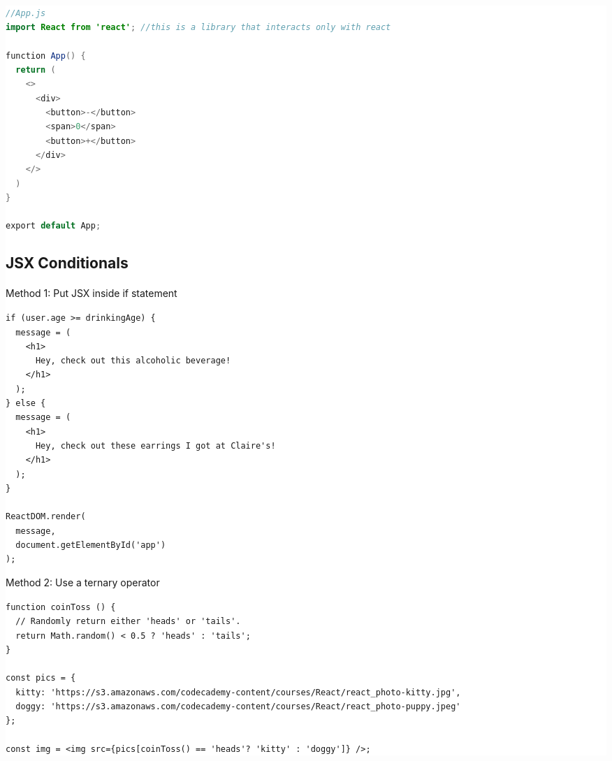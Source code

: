 

``` java
//App.js
import React from 'react'; //this is a library that interacts only with react

function App() {
  return (
    <>
      <div>
        <button>-</button>
        <span>0</span>
        <button>+</button>
      </div>
    </>
  )
}

export default App;
```

## JSX Conditionals

Method 1: Put JSX inside if statement

```react
if (user.age >= drinkingAge) {
  message = (
    <h1>
      Hey, check out this alcoholic beverage!
    </h1>
  );
} else {
  message = (
    <h1>
      Hey, check out these earrings I got at Claire's!
    </h1>
  );
}

ReactDOM.render(
  message, 
  document.getElementById('app')
);
```

Method 2: Use a ternary operator

```react
function coinToss () {
  // Randomly return either 'heads' or 'tails'.
  return Math.random() < 0.5 ? 'heads' : 'tails';
}

const pics = {
  kitty: 'https://s3.amazonaws.com/codecademy-content/courses/React/react_photo-kitty.jpg',
  doggy: 'https://s3.amazonaws.com/codecademy-content/courses/React/react_photo-puppy.jpeg'
};

const img = <img src={pics[coinToss() == 'heads'? 'kitty' : 'doggy']} />;
```
